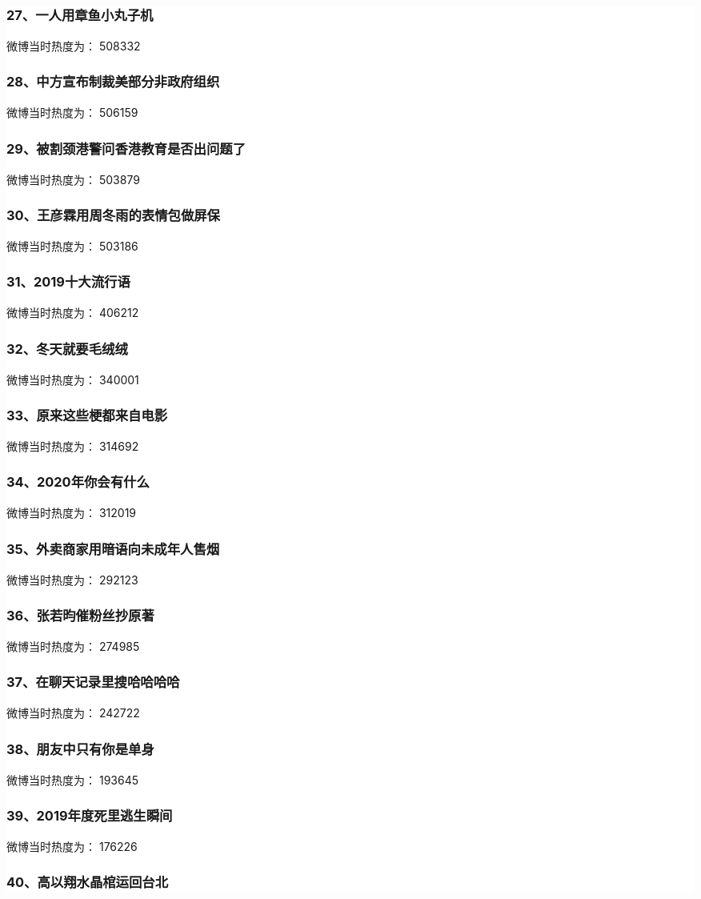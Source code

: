 ### 27、一人用章鱼小丸子机

微博当时热度为： 508332

### 28、中方宣布制裁美部分非政府组织

微博当时热度为： 506159

### 29、被割颈港警问香港教育是否出问题了

微博当时热度为： 503879

### 30、王彦霖用周冬雨的表情包做屏保

微博当时热度为： 503186

### 31、2019十大流行语

微博当时热度为： 406212

### 32、冬天就要毛绒绒

微博当时热度为： 340001

### 33、原来这些梗都来自电影

微博当时热度为： 314692

### 34、2020年你会有什么

微博当时热度为： 312019

### 35、外卖商家用暗语向未成年人售烟

微博当时热度为： 292123

### 36、张若昀催粉丝抄原著

微博当时热度为： 274985

### 37、在聊天记录里搜哈哈哈哈

微博当时热度为： 242722

### 38、朋友中只有你是单身

微博当时热度为： 193645

### 39、2019年度死里逃生瞬间

微博当时热度为： 176226

### 40、高以翔水晶棺运回台北
